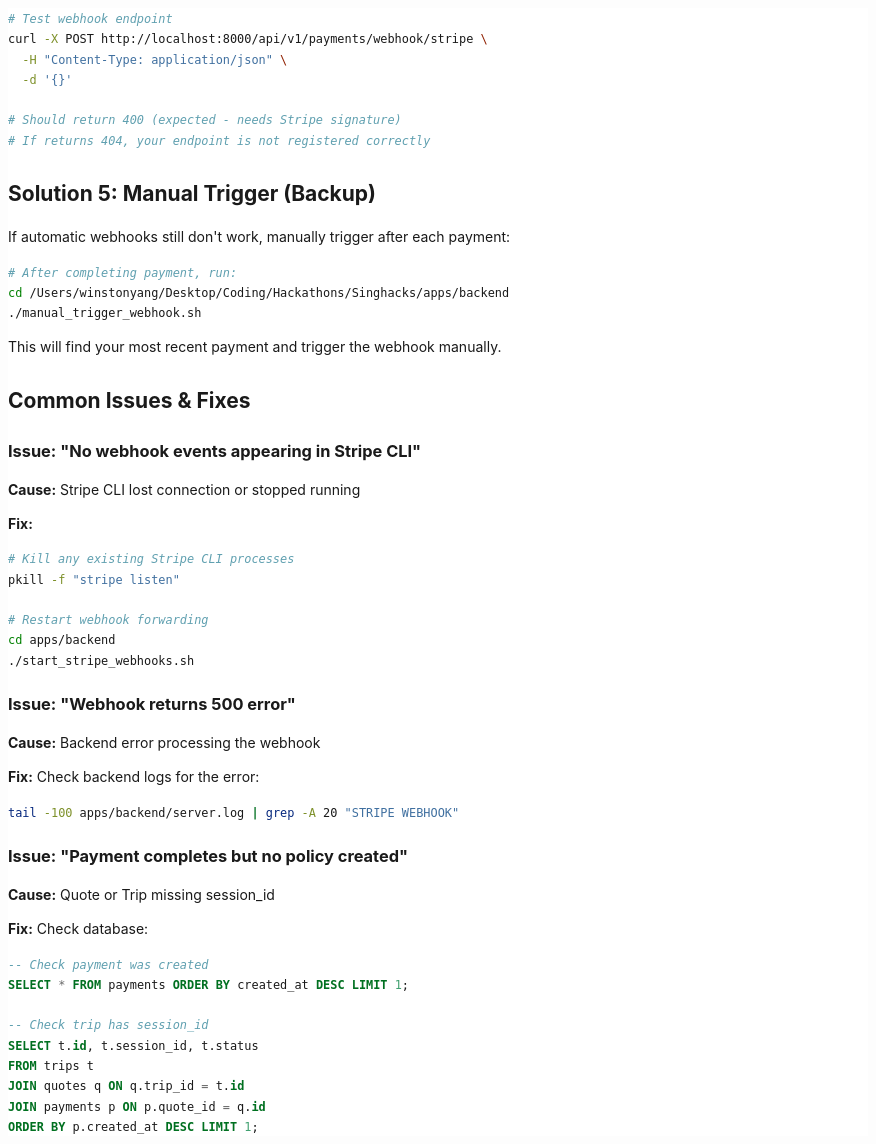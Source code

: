 ```bash
# Test webhook endpoint
curl -X POST http://localhost:8000/api/v1/payments/webhook/stripe \
  -H "Content-Type: application/json" \
  -d '{}'

# Should return 400 (expected - needs Stripe signature)
# If returns 404, your endpoint is not registered correctly
```

## Solution 5: Manual Trigger (Backup)

If automatic webhooks still don't work, manually trigger after each payment:

```bash
# After completing payment, run:
cd /Users/winstonyang/Desktop/Coding/Hackathons/Singhacks/apps/backend
./manual_trigger_webhook.sh
```

This will find your most recent payment and trigger the webhook manually.

## Common Issues & Fixes

### Issue: "No webhook events appearing in Stripe CLI"

**Cause:** Stripe CLI lost connection or stopped running

**Fix:**
```bash
# Kill any existing Stripe CLI processes
pkill -f "stripe listen"

# Restart webhook forwarding
cd apps/backend
./start_stripe_webhooks.sh
```

### Issue: "Webhook returns 500 error"

**Cause:** Backend error processing the webhook

**Fix:** Check backend logs for the error:
```bash
tail -100 apps/backend/server.log | grep -A 20 "STRIPE WEBHOOK"
```

### Issue: "Payment completes but no policy created"

**Cause:** Quote or Trip missing session_id

**Fix:** Check database:
```sql
-- Check payment was created
SELECT * FROM payments ORDER BY created_at DESC LIMIT 1;

-- Check trip has session_id
SELECT t.id, t.session_id, t.status 
FROM trips t
JOIN quotes q ON q.trip_id = t.id
JOIN payments p ON p.quote_id = q.id
ORDER BY p.created_at DESC LIMIT 1;
```
